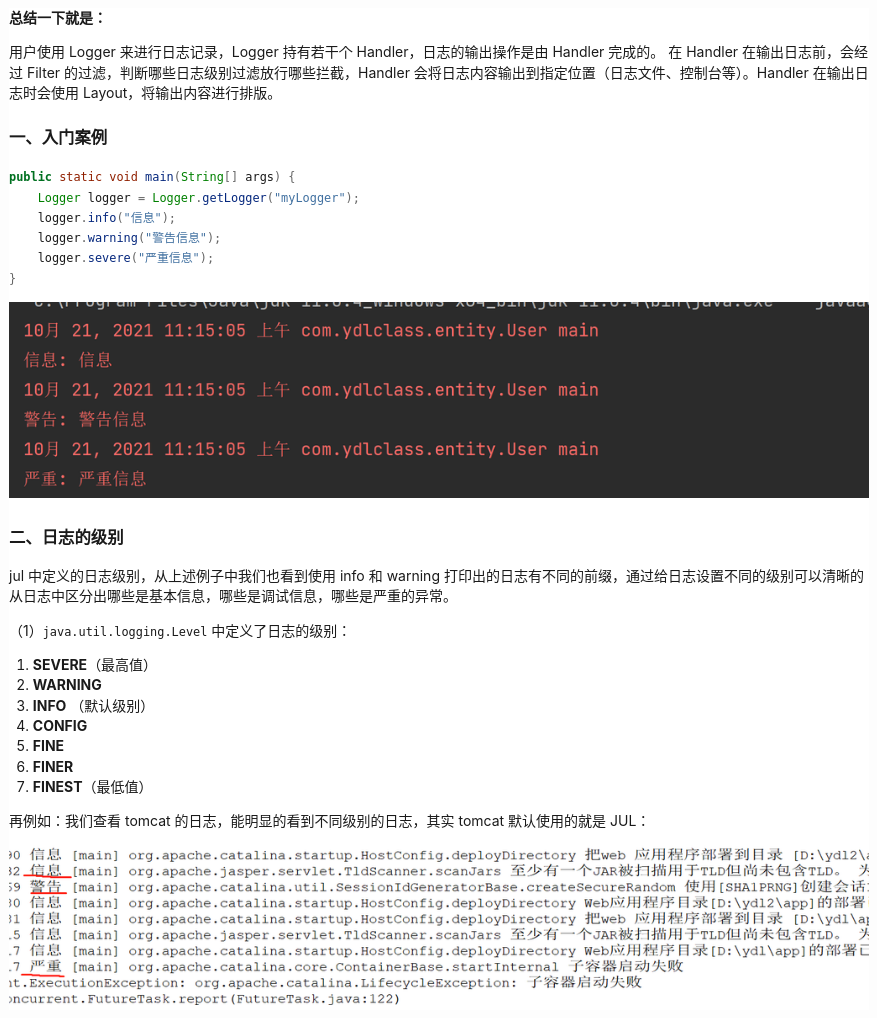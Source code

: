 **总结一下就是：**

用户使用 Logger 来进行日志记录，Logger 持有若干个 Handler，日志的输出操作是由 Handler 完成的。 在 Handler 在输出日志前，会经过 Filter 的过滤，判断哪些日志级别过滤放行哪些拦截，Handler 会将日志内容输出到指定位置（日志文件、控制台等）。Handler 在输出日志时会使用 Layout，将输出内容进行排版。

### 一、入门案例

```java
public static void main(String[] args) {
    Logger logger = Logger.getLogger("myLogger");
    logger.info("信息");
    logger.warning("警告信息");
    logger.severe("严重信息");
}
```

![img](./img/1713933035858-790c0f27-5296-4779-9dfc-7cd3f2f27102.png)

### 二、日志的级别

jul 中定义的日志级别，从上述例子中我们也看到使用 info 和 warning 打印出的日志有不同的前缀，通过给日志设置不同的级别可以清晰的从日志中区分出哪些是基本信息，哪些是调试信息，哪些是严重的异常。

（1）`java.util.logging.Level` 中定义了日志的级别：

1. **SEVERE**（最高值）
2. **WARNING**
3. **INFO** （默认级别）
4. **CONFIG**
5. **FINE**
6. **FINER**
7. **FINEST**（最低值）

再例如：我们查看 tomcat 的日志，能明显的看到不同级别的日志，其实 tomcat 默认使用的就是 JUL：

![img](./img/1713933035947-35cf94fd-e51a-4f5a-9413-5a8f2077d6e4.png)
